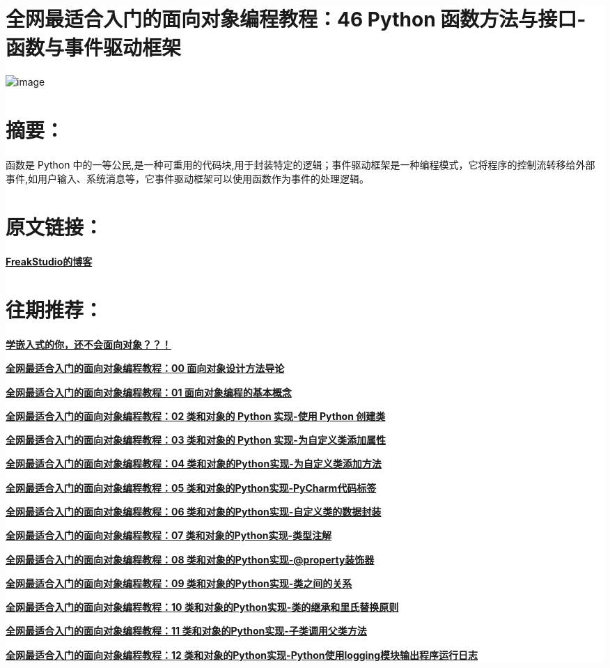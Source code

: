 # 全网最适合入门的面向对象编程教程：46 Python 函数方法与接口-函数与事件驱动框架

![image](https://img2024.cnblogs.com/blog/2591203/202408/2591203-20240825003614492-408022634.png)

# 摘要：

函数是 Python 中的一等公民,是一种可重用的代码块,用于封装特定的逻辑；事件驱动框架是一种编程模式，它将程序的控制流转移给外部事件,如用户输入、系统消息等，它事件驱动框架可以使用函数作为事件的处理逻辑。

# 原文链接：
[**FreakStudio的博客**](https://www.cnblogs.com/FreakEmbedded)

# 往期推荐：
[**学嵌入式的你，还不会面向对象？？！**](http://mp.weixin.qq.com/s?__biz=MzkwMTYzNTY3Ng==&mid=2247483825&idx=1&sn=149aaf3baa6a96703713e554d4a888db&chksm=c0b08a82f7c70394074a24b722a1caddb0ad598a7303e61133216ae61423df0b5bc57a6b82b2&scene=21#wechat_redirect "**学嵌入式的你，还不会面向对象？？！**")

[**全网最适合入门的面向对象编程教程：00 面向对象设计方法导论**](https://mp.weixin.qq.com/s/sycnlnMhtFji8q2fYh0MFQ "**全网最适合入门的面向对象编程教程：00 面向对象设计方法导论**")

[**全网最适合入门的面向对象编程教程：01 面向对象编程的基本概念**](http://mp.weixin.qq.com/s?__biz=MzkwMTYzNTY3Ng==&mid=2247483853&idx=1&sn=c7685237216b8dd1cadf95f3353fde8e&chksm=c0b08afef7c703e8ce7b76958718ebe381220a199fac9e872710ea1cb4f8fc6f93d36d151279&scene=21#wechat_redirect "**全网最适合入门的面向对象编程教程：01 面向对象编程的基本概念**")

[**全网最适合入门的面向对象编程教程：02 类和对象的 Python 实现-使用 Python 创建类**](https://mp.weixin.qq.com/s/XKpEAGY9WJ7GRFc98E6dcw)

[**全网最适合入门的面向对象编程教程：03 类和对象的 Python 实现-为自定义类添加属性**](https://mp.weixin.qq.com/s/LsNtLbHLNtVBtiQ3eaJnSg)

[**全网最适合入门的面向对象编程教程：04 类和对象的Python实现-为自定义类添加方法**](https://mp.weixin.qq.com/s/A5rMO3ppTZTUwRPL2NQxdg)

[**全网最适合入门的面向对象编程教程：05 类和对象的Python实现-PyCharm代码标签**](https://mp.weixin.qq.com/s/YjM1JPzLakfyWiDkyy4LQw)

[**全网最适合入门的面向对象编程教程：06 类和对象的Python实现-自定义类的数据封装**](https://mp.weixin.qq.com/s/z7CmgHJXf0QlAgIIRRTXlw)

[**全网最适合入门的面向对象编程教程：07 类和对象的Python实现-类型注解**](https://mp.weixin.qq.com/s/7r4hgM3a187si_D5ReEMCA)

[**全网最适合入门的面向对象编程教程：08 类和对象的Python实现-@property装饰器**](https://mp.weixin.qq.com/s/sSO-L_NQHarXh160xiVZVg)

[**全网最适合入门的面向对象编程教程：09 类和对象的Python实现-类之间的关系**](https://mp.weixin.qq.com/s/cAZzXr9MSL0nVxVcTgNlQA)

[**全网最适合入门的面向对象编程教程：10 类和对象的Python实现-类的继承和里氏替换原则**](https://mp.weixin.qq.com/s/29Lr_nigsMuIJMmWEObk1g)

[**全网最适合入门的面向对象编程教程：11 类和对象的Python实现-子类调用父类方法**](https://mp.weixin.qq.com/s/HEvQNiVXkjlnbhz8Sdt_4Q)

[**全网最适合入门的面向对象编程教程：12 类和对象的Python实现-Python使用logging模块输出程序运行日志**](https://mp.weixin.qq.com/s/QHYLu7Mrs2ErUHvy_k59QA)
